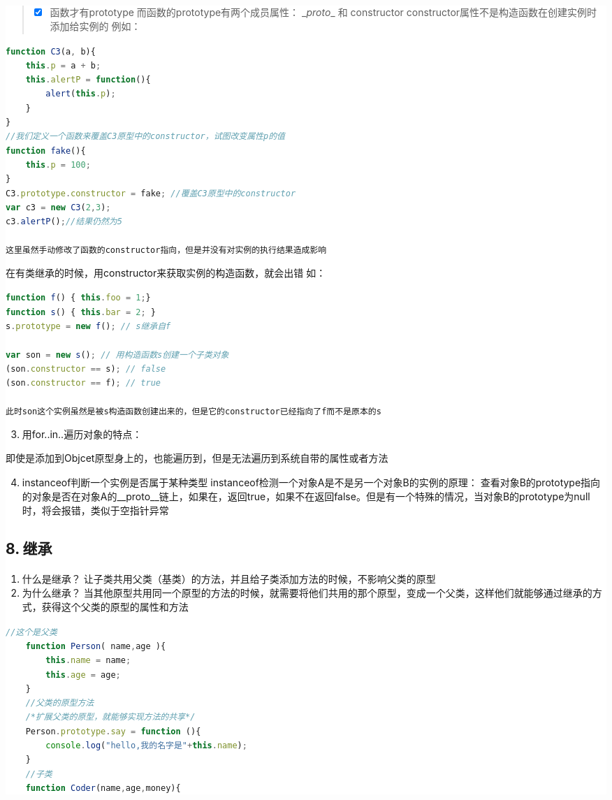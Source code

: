 >- [x] 函数才有prototype
而函数的prototype有两个成员属性：
\__proto__ 和 constructor
constructor属性不是构造函数在创建实例时添加给实例的
例如：

```javascript
function C3(a, b){
    this.p = a + b;
    this.alertP = function(){
        alert(this.p);
    }
}
//我们定义一个函数来覆盖C3原型中的constructor，试图改变属性p的值
function fake(){
    this.p = 100;
}
C3.prototype.constructor = fake; //覆盖C3原型中的constructor
var c3 = new C3(2,3);
c3.alertP();//结果仍然为5

这里虽然手动修改了函数的constructor指向，但是并没有对实例的执行结果造成影响

```
在有类继承的时候，用constructor来获取实例的构造函数，就会出错
如：
```javascript
function f() { this.foo = 1;}
function s() { this.bar = 2; }
s.prototype = new f(); // s继承自f
 
var son = new s(); // 用构造函数s创建一个子类对象
(son.constructor == s); // false
(son.constructor == f); // true

此时son这个实例虽然是被s构造函数创建出来的，但是它的constructor已经指向了f而不是原本的s

```

3. 用for..in..遍历对象的特点：

即使是添加到Objcet原型身上的，也能遍历到，但是无法遍历到系统自带的属性或者方法

4. instanceof判断一个实例是否属于某种类型
instanceof检测一个对象A是不是另一个对象B的实例的原理：
查看对象B的prototype指向的对象是否在对象A的__proto__链上，如果在，返回true，如果不在返回false。但是有一个特殊的情况，当对象B的prototype为null时，将会报错，类似于空指针异常

## 8. 继承
1. 什么是继承？
让子类共用父类（基类）的方法，并且给子类添加方法的时候，不影响父类的原型
2. 为什么继承？
当其他原型共用同一个原型的方法的时候，就需要将他们共用的那个原型，变成一个父类，这样他们就能够通过继承的方式，获得这个父类的原型的属性和方法
```javascript
//这个是父类
    function Person( name,age ){
    	this.name = name;
    	this.age = age;
    }
    //父类的原型方法
    /*扩展父类的原型，就能够实现方法的共享*/
	Person.prototype.say = function (){
		console.log("hello,我的名字是"+this.name);	
	}
	//子类
	function Coder(name,age,money){
```

  [1]: http://osjykr1v3.bkt.clouddn.com/FjH0-4AFIe3VA3aaJQCiEKQsoIcw